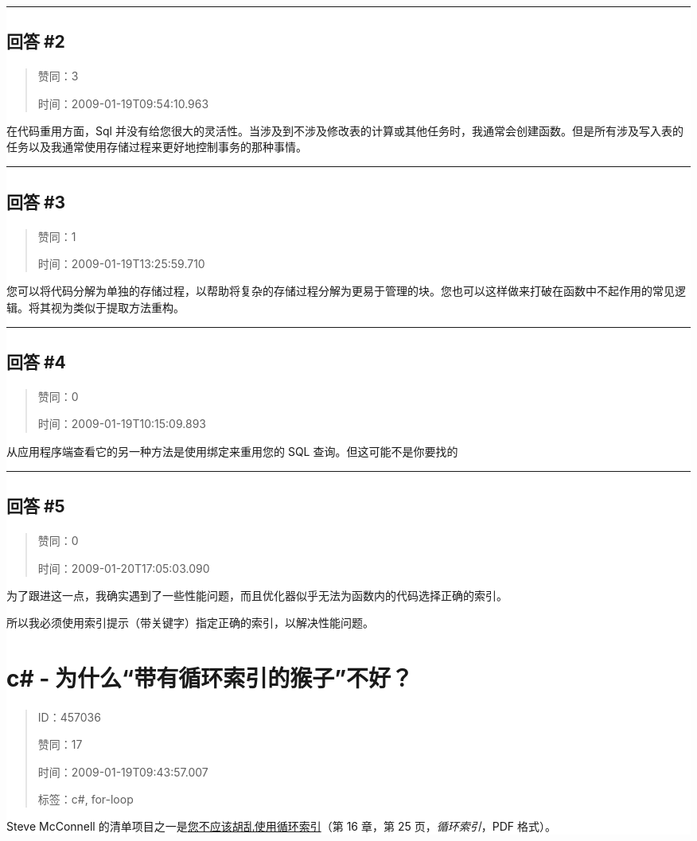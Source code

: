 * * *

## 回答 #2

> 赞同：3
> 
> 时间：2009-01-19T09:54:10.963

在代码重用方面，Sql 并没有给您很大的灵活性。当涉及到不涉及修改表的计算或其他任务时，我通常会创建函数。但是所有涉及写入表的任务以及我通常使用存储过程来更好地控制事务的那种事情。

* * *

## 回答 #3

> 赞同：1
> 
> 时间：2009-01-19T13:25:59.710

您可以将代码分解为单独的存储过程，以帮助将复杂的存储过程分解为更易于管理的块。您也可以这样做来打破在函数中不起作用的常见逻辑。将其视为类似于提取方法重构。

* * *

## 回答 #4

> 赞同：0
> 
> 时间：2009-01-19T10:15:09.893

从应用程序端查看它的另一种方法是使用绑定来重用您的 SQL 查询。但这可能不是你要找的

* * *

## 回答 #5

> 赞同：0
> 
> 时间：2009-01-20T17:05:03.090

为了跟进这一点，我确实遇到了一些性能问题，而且优化器似乎无法为函数内的代码选择正确的索引。

所以我必须使用索引提示（带关键字）指定正确的索引，以解决性能问题。

# c# - 为什么“带有循环索引的猴子”不好？

> ID：457036
> 
> 赞同：17
> 
> 时间：2009-01-19T09:43:57.007
> 
> 标签：c#, for-loop

Steve McConnell 的清单项目之一是[您不应该胡乱使用循环索引](http://www.matthewjmiller.net/files/cc2e_checklists.pdf)（第 16 章，第 25 页，*循环索引*，PDF 格式）。
